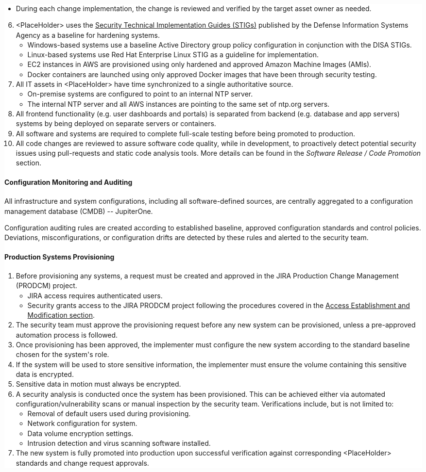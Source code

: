    * During each change implementation, the change is reviewed and verified by the target asset owner as needed.
6. \<PlaceHolder> uses the [Security Technical Implementation Guides (STIGs)](http://iase.disa.mil/stigs/) published by the Defense Information Systems Agency as a baseline for hardening systems.
   * Windows-based systems use a baseline Active Directory group policy configuration in conjunction with the DISA STIGs.
   * Linux-based systems use Red Hat Enterprise Linux STIG as a guideline for implementation.
   * EC2 instances in AWS are provisioned using only hardened and approved Amazon Machine Images (AMIs).
   * Docker containers are launched using only approved Docker images that have been through security testing.
7. All IT assets in \<PlaceHolder> have time synchronized to a single authoritative source.
   * On-premise systems are configured to point to an internal NTP server.
   * The internal NTP server and all AWS instances are pointing to the same set of ntp.org servers.
8. All frontend functionality (e.g. user dashboards and portals) is separated from backend (e.g. database and app servers) systems by being deployed on separate servers or containers.
9. All software and systems are required to complete full-scale testing before being promoted to production.
10. All code changes are reviewed to assure software code quality, while in development, to proactively detect potential security issues using pull-requests and static code analysis tools. More details can be found in the _Software Release / Code Promotion_ section.



#### Configuration Monitoring and Auditing

All infrastructure and system configurations, including all software-defined sources, are centrally aggregated to a configuration management database (CMDB) -- JupiterOne.

Configuration auditing rules are created according to established baseline, approved configuration standards and control policies. Deviations, misconfigurations, or configuration drifts are detected by these rules and alerted to the security team.





#### Production Systems Provisioning

1. Before provisioning any systems, a request must be created and approved in the JIRA Production Change Management (PRODCM) project.
   * JIRA access requires authenticated users.
   * Security grants access to the JIRA PRODCM project following the procedures covered in the [Access Establishment and Modification section](https://apps.us.jupiterone.io/policies/access/).
2. The security team must approve the provisioning request before any new system can be provisioned, unless a pre-approved automation process is followed.
3. Once provisioning has been approved, the implementer must configure the new system according to the standard baseline chosen for the system's role.
4. If the system will be used to store sensitive information, the implementer must ensure the volume containing this sensitive data is encrypted.
5. Sensitive data in motion must always be encrypted.
6. A security analysis is conducted once the system has been provisioned. This can be achieved either via automated configuration/vulnerability scans or manual inspection by the security team. Verifications include, but is not limited to:
   * Removal of default users used during provisioning.
   * Network configuration for system.
   * Data volume encryption settings.
   * Intrusion detection and virus scanning software installed.
7. The new system is fully promoted into production upon successful verification against corresponding \<PlaceHolder> standards and change request approvals.
